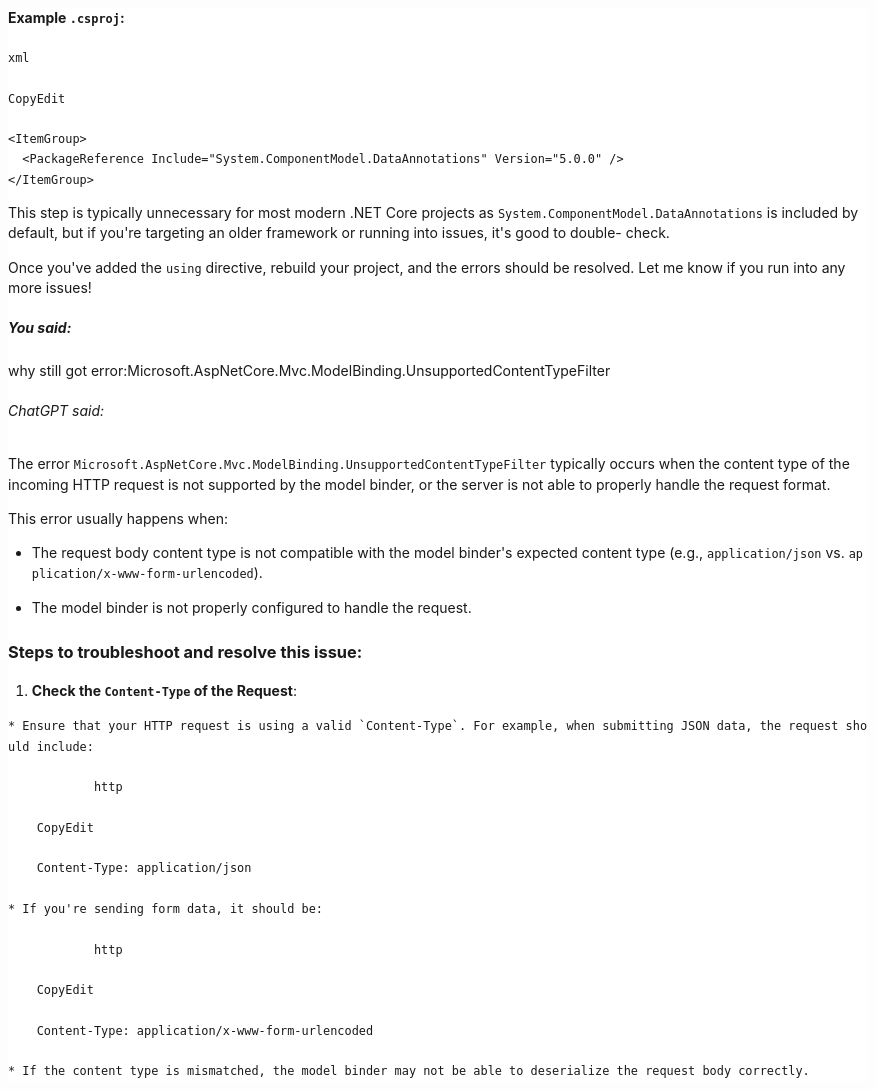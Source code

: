 #### Example `.csproj`:

    xml

    CopyEdit

    <ItemGroup>
      <PackageReference Include="System.ComponentModel.DataAnnotations" Version="5.0.0" />
    </ItemGroup>

This step is typically unnecessary for most modern .NET Core projects as
`System.ComponentModel.DataAnnotations` is included by default, but if you're
targeting an older framework or running into issues, it's good to double-
check.

Once you've added the `using` directive, rebuild your project, and the errors
should be resolved. Let me know if you run into any more issues!

##### You said:

why still got
error:Microsoft.AspNetCore.Mvc.ModelBinding.UnsupportedContentTypeFilter

###### ChatGPT said:

The error `Microsoft.AspNetCore.Mvc.ModelBinding.UnsupportedContentTypeFilter`
typically occurs when the content type of the incoming HTTP request is not
supported by the model binder, or the server is not able to properly handle
the request format.

This error usually happens when:

  * The request body content type is not compatible with the model binder's expected content type (e.g., `application/json` vs. `application/x-www-form-urlencoded`).

  * The model binder is not properly configured to handle the request.

### Steps to troubleshoot and resolve this issue:

  1.  **Check the `Content-Type` of the Request**:

    * Ensure that your HTTP request is using a valid `Content-Type`. For example, when submitting JSON data, the request should include:

                http

        CopyEdit

        Content-Type: application/json

    * If you're sending form data, it should be:

                http

        CopyEdit

        Content-Type: application/x-www-form-urlencoded

    * If the content type is mismatched, the model binder may not be able to deserialize the request body correctly.
